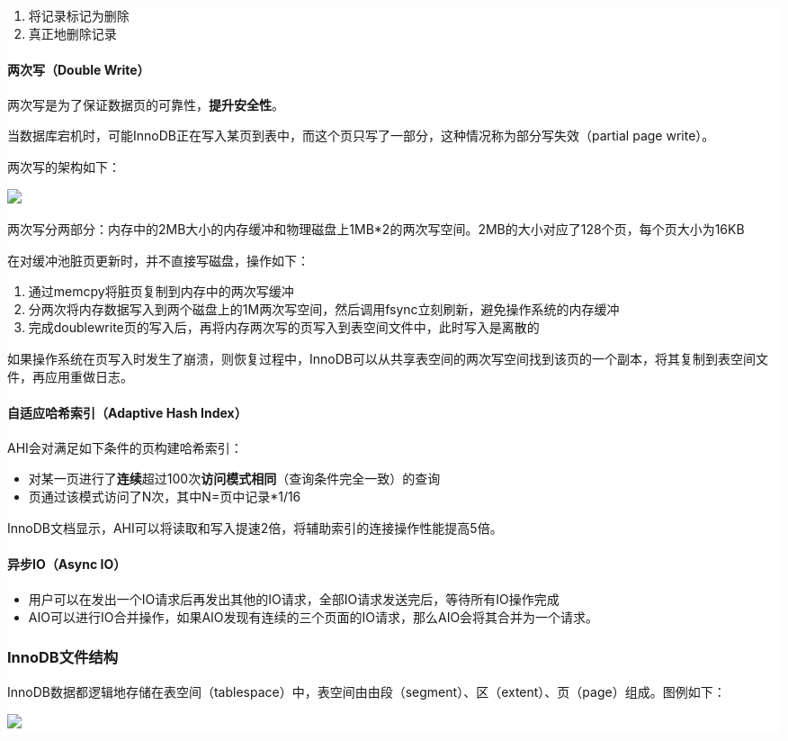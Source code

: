 
1. 将记录标记为删除
1. 真正地删除记录



#### 两次写（Double Write）


两次写是为了保证数据页的可靠性，**提升安全性**。


当数据库宕机时，可能InnoDB正在写入某页到表中，而这个页只写了一部分，这种情况称为部分写失效（partial page write）。


两次写的架构如下：


![](https://cdn.nlark.com/yuque/0/2019/png/657413/1577093690264-6ddd753c-a974-48b7-87d9-10ca9ba13542.png#align=left&display=inline&height=499&margin=%5Bobject%20Object%5D&originHeight=499&originWidth=789&size=0&status=done&style=none&width=789)


两次写分两部分：内存中的2MB大小的内存缓冲和物理磁盘上1MB*2的两次写空间。2MB的大小对应了128个页，每个页大小为16KB


在对缓冲池脏页更新时，并不直接写磁盘，操作如下：


1. 通过memcpy将脏页复制到内存中的两次写缓冲
1. 分两次将内存数据写入到两个磁盘上的1M两次写空间，然后调用fsync立刻刷新，避免操作系统的内存缓冲
1. 完成doublewrite页的写入后，再将内存两次写的页写入到表空间文件中，此时写入是离散的



如果操作系统在页写入时发生了崩溃，则恢复过程中，InnoDB可以从共享表空间的两次写空间找到该页的一个副本，将其复制到表空间文件，再应用重做日志。


#### 自适应哈希索引（Adaptive Hash Index）


AHI会对满足如下条件的页构建哈希索引：


- 对某一页进行了**连续**超过100次**访问模式相同**（查询条件完全一致）的查询
- 页通过该模式访问了N次，其中N=页中记录*1/16



InnoDB文档显示，AHI可以将读取和写入提速2倍，将辅助索引的连接操作性能提高5倍。


#### 异步IO（Async IO）


- 用户可以在发出一个IO请求后再发出其他的IO请求，全部IO请求发送完后，等待所有IO操作完成
- AIO可以进行IO合并操作，如果AIO发现有连续的三个页面的IO请求，那么AIO会将其合并为一个请求。



### InnoDB文件结构


InnoDB数据都逻辑地存储在表空间（tablespace）中，表空间由由段（segment）、区（extent）、页（page）组成。图例如下：


![](https://cdn.nlark.com/yuque/0/2019/png/657413/1577093690193-1bc4332d-48f3-4c20-a1d2-7b1ebc1ca4cd.png#align=left&display=inline&height=508&margin=%5Bobject%20Object%5D&originHeight=508&originWidth=748&size=0&status=done&style=none&width=748)


